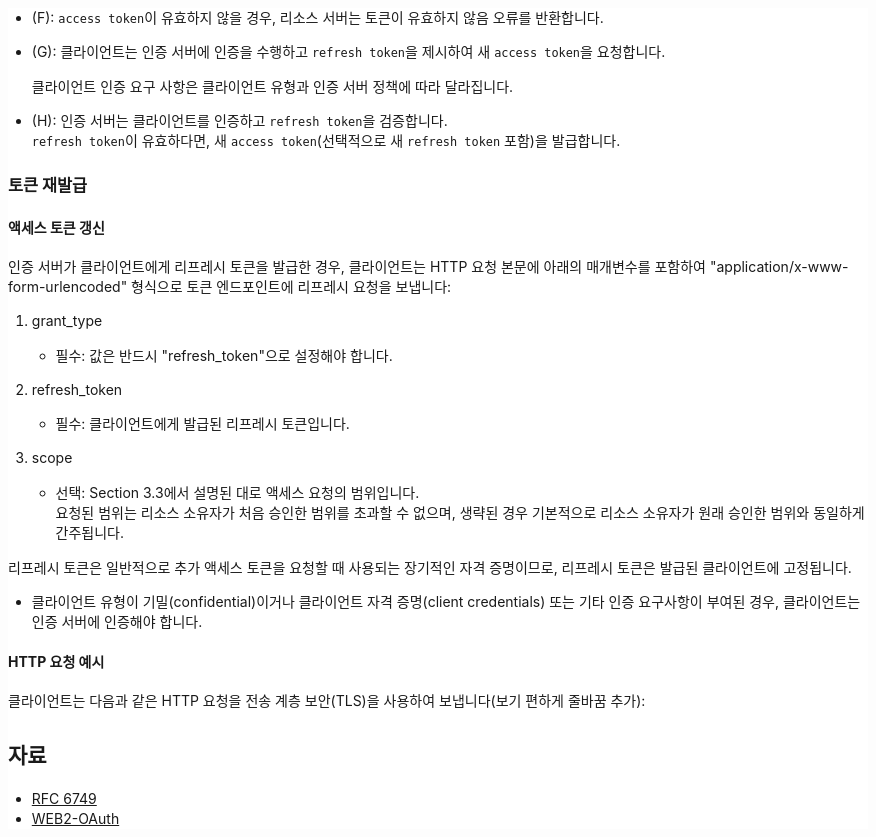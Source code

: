 - (F): `access token`이 유효하지 않을 경우, 리소스 서버는 토큰이 유효하지 않음 오류를 반환합니다.

- (G): 클라이언트는 인증 서버에 인증을 수행하고 `refresh token`을 제시하여 새 `access token`을 요청합니다.

  클라이언트 인증 요구 사항은 클라이언트 유형과 인증 서버 정책에 따라 달라집니다.

- (H): 인증 서버는 클라이언트를 인증하고 `refresh token`을 검증합니다.\
  `refresh token`이 유효하다면, 새 `access token`(선택적으로 새 `refresh token` 포함)을 발급합니다.

### 토큰 재발급

#### 액세스 토큰 갱신

인증 서버가 클라이언트에게 리프레시 토큰을 발급한 경우, 클라이언트는 HTTP 요청 본문에 아래의 매개변수를 포함하여 "application/x-www-form-urlencoded" 형식으로 토큰 엔드포인트에 리프레시 요청을 보냅니다:

1. grant_type

   - 필수: 값은 반드시 "refresh_token"으로 설정해야 합니다.

2. refresh_token

   - 필수: 클라이언트에게 발급된 리프레시 토큰입니다.

3. scope
   - 선택: Section 3.3에서 설명된 대로 액세스 요청의 범위입니다.\
     요청된 범위는 리소스 소유자가 처음 승인한 범위를 초과할 수 없으며, 생략된 경우 기본적으로 리소스 소유자가 원래 승인한 범위와 동일하게 간주됩니다.

리프레시 토큰은 일반적으로 추가 액세스 토큰을 요청할 때 사용되는 장기적인 자격 증명이므로, 리프레시 토큰은 발급된 클라이언트에 고정됩니다.

- 클라이언트 유형이 기밀(confidential)이거나 클라이언트 자격 증명(client credentials) 또는 기타 인증 요구사항이 부여된 경우, 클라이언트는 인증 서버에 인증해야 합니다.

#### HTTP 요청 예시

클라이언트는 다음과 같은 HTTP 요청을 전송 계층 보안(TLS)을 사용하여 보냅니다(보기 편하게 줄바꿈 추가):

## 자료

- [RFC 6749](https://datatracker.ietf.org/doc/html/rfc6749)
- [WEB2-OAuth](https://youtu.be/hm2r6LtUbk8?feature=shared)

